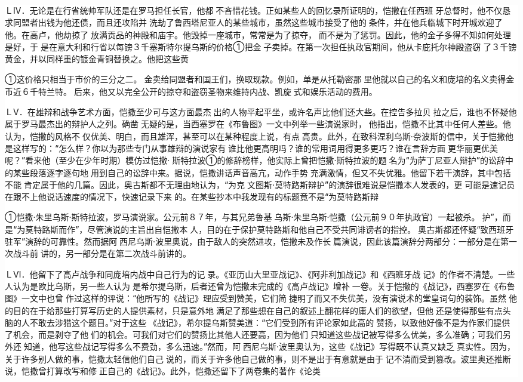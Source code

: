 ＬⅣ．无论是在行省统帅军队还是在罗马担任长官，他都
不吝惜花钱。正如某些人的回忆录所证明的，恺撒在任西班
牙总督时，他不仅恳求同盟者出钱为他还债，而且还攻陷并
洗劫了鲁西塔尼亚人的某些城市，虽然这些城市接受了他的
条件，并在他兵临城下时开城欢迎了他。在高卢，他劫掠了
放满贡品的神殿和庙宇。他毁掉一座城市，常常是为了掠夺，
而不是为了惩罚。因此，他的金子多得不知如何处理是好，于
是在意大利和行省以每镑３千塞斯特尔提乌斯的价格①把金
子卖掉。在第一次担任执政官期间，他从卡庇托尔神殿盗窃
了３千镑黄金，并以同样重的镀金青铜替换之。他把这些黄

①这价格只相当于市价的三分之二。
金卖给同盟者和国王们，换取现款。例如，单是从托勒密那
里他就以自己的名义和庞培的名义卖得金币近６千特兰特。
后来，他又以完全公开的掠夺和盗窃圣物来维持内战、凯旋
式和娱乐活动的费用。

ＬⅤ．在雄辩和战争艺术方面，恺撒至少可与这方面最杰
出的人物平起平坐，或许名声比他们还大些。在控告多拉贝
拉之后，谁也不怀疑他属于罗马最杰出的辩护人之列。确凿
无疑的是，当西塞罗在《布鲁图》一文中列举一些演说家时，
他指出，恺撒不比其中任何人差些。他认为，恺撒的风格不
仅优美、明白，而且雄浑，甚至可以在某种程度上说，有点
高贵。此外，在致科涅利乌斯·奈波斯的信中，关于恺撒他
是这样写的：“怎么样？你以为那些专门从事雄辩的演说家有
谁比他更高明吗？谁的常用词用得更多更巧？谁在言辞方面
更华丽更优美呢？”看来他（至少在少年时期）模仿过恺撒·
斯特拉波①的修辞榜样，他实际上曾把恺撒·斯特拉波的题
名为“为萨丁尼亚人辩护”的讼辞中的某些段落逐字逐句地
用到自己的讼辞中来。据说，恺撒讲话声音高亢，动作手势
充满激情，但又不失优雅。他留下若干演辞，其中包括不能
肯定属于他的几篇。因此，奥古斯都不无理由地认为，“为克
文图斯·莫特路斯辩护”的演辞很难说是恺撒本人发表的，更
可能是速记员在跟不上他说话速度的情况下，快速记录下来
的。在某些抄本中我发现有的标题竟不是“为莫特路斯辩

①恺撒·朱里乌斯·斯特拉波，罗马演说家。公元前８７年，与其兄弟鲁基
乌斯·朱里乌斯·恺撒（公元前９０年执政官）一起被杀。
护”，而是“为莫特路斯而作”，尽管演说的主旨出自恺撒本
人，目的在于保护莫特路斯和他自己不受共同诽谤者的指控。
奥古斯都还怀疑“致西班牙驻军”演辞的可靠性。然而据阿
西尼乌斯·波里奥说，由于敌人的突然进攻，恺撒未及作长
篇演说，因此该篇演辞分两部分：一部分是在第一次战斗前
讲的，另一部分是在第二次战斗前讲的。

ＬⅥ．他留下了高卢战争和同庞培内战中自己行为的记
录。《亚历山大里亚战记》、《阿非利加战记》和《西班牙战
记》的作者不清楚。一些人认为是欧比乌斯，另一些人认为
是希尔提乌斯，后者还曾为恺撒未完成的《高卢战记》增补
一卷。关于恺撒的《战记》，西塞罗在《布鲁图》一文中也曾
作过这样的评说：“他所写的《战记》理应受到赞美，它们简
捷明了而又不失优美，没有演说术的堂皇词句的装饰。虽然
他的目的在于给那些打算写历史的人提供素材，只是意外地
满足了那些想在自己的叙述上翻花样的庸人们的欲望，但他
还是使得那些有点头脑的人不敢去涉猎这个题目。”对于这些
《战记》，希尔提乌斯赞美道：“它们受到所有评论家如此高的
赞扬，以致他好像不是为作家们提供了机会，而是剥夺了他
们的机会。可我们对它们的赞扬比其他人还要高，因为他们
只知道这些战记被写得多么优美，多么准确；可我们另外还
知道，他写这些战记写得多么不费劲，多么迅速。”然而，阿
西尼乌斯·波里奥认为，这些《战记》写得既不认真又缺乏
真实性。因为，关于许多别人做的事，恺撒太轻信他们自己
说的，而关于许多他自己做的事，则不是出于有意就是由于
记不清而受到篡改。波里奥还推断说，恺撒曾打算改写和修
正自己的《战记》。此外，恺撒还留下了两卷集的著作《论类